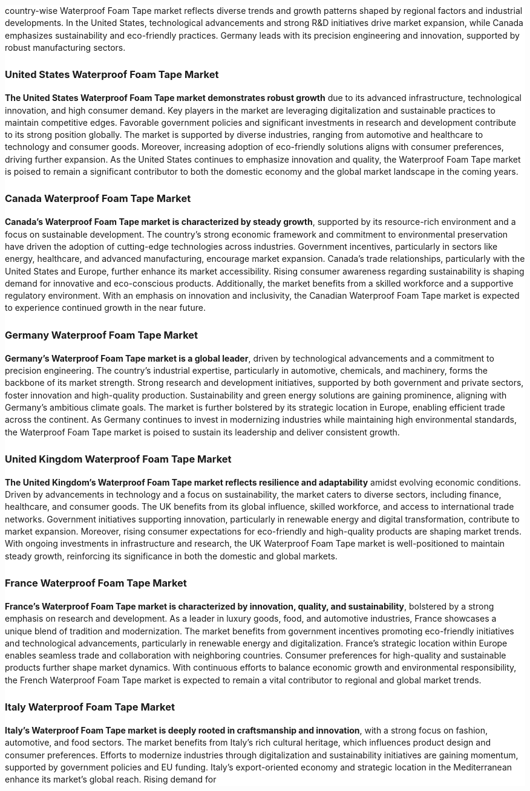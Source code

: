 country-wise Waterproof Foam Tape market reflects diverse trends and growth patterns shaped by regional factors and industrial developments. In the United States, technological advancements and strong R&amp;D initiatives drive market expansion, while Canada emphasizes sustainability and eco-friendly practices. Germany leads with its precision engineering and innovation, supported by robust manufacturing sectors.</span></em></p></blockquote><h3><strong>United States Waterproof Foam Tape Market</strong></h3><p><strong>The United States Waterproof Foam Tape market demonstrates robust growth</strong> due to its advanced infrastructure, technological innovation, and high consumer demand. Key players in the market are leveraging digitalization and sustainable practices to maintain competitive edges. Favorable government policies and significant investments in research and development contribute to its strong position globally. The market is supported by diverse industries, ranging from automotive and healthcare to technology and consumer goods. Moreover, increasing adoption of eco-friendly solutions aligns with consumer preferences, driving further expansion. As the United States continues to emphasize innovation and quality, the Waterproof Foam Tape market is poised to remain a significant contributor to both the domestic economy and the global market landscape in the coming years.</p><h3><strong>Canada Waterproof Foam Tape Market</strong></h3><p><strong>Canada&rsquo;s Waterproof Foam Tape market is characterized by steady growth</strong>, supported by its resource-rich environment and a focus on sustainable development. The country&rsquo;s strong economic framework and commitment to environmental preservation have driven the adoption of cutting-edge technologies across industries. Government incentives, particularly in sectors like energy, healthcare, and advanced manufacturing, encourage market expansion. Canada&rsquo;s trade relationships, particularly with the United States and Europe, further enhance its market accessibility. Rising consumer awareness regarding sustainability is shaping demand for innovative and eco-conscious products. Additionally, the market benefits from a skilled workforce and a supportive regulatory environment. With an emphasis on innovation and inclusivity, the Canadian Waterproof Foam Tape market is expected to experience continued growth in the near future.</p><h3><strong>Germany Waterproof Foam Tape Market</strong></h3><p><strong>Germany&rsquo;s Waterproof Foam Tape market is a global leader</strong>, driven by technological advancements and a commitment to precision engineering. The country&rsquo;s industrial expertise, particularly in automotive, chemicals, and machinery, forms the backbone of its market strength. Strong research and development initiatives, supported by both government and private sectors, foster innovation and high-quality production. Sustainability and green energy solutions are gaining prominence, aligning with Germany&rsquo;s ambitious climate goals. The market is further bolstered by its strategic location in Europe, enabling efficient trade across the continent. As Germany continues to invest in modernizing industries while maintaining high environmental standards, the Waterproof Foam Tape market is poised to sustain its leadership and deliver consistent growth.</p><h3><strong>United Kingdom Waterproof Foam Tape Market</strong></h3><p><strong>The United Kingdom&rsquo;s Waterproof Foam Tape market reflects resilience and adaptability</strong> amidst evolving economic conditions. Driven by advancements in technology and a focus on sustainability, the market caters to diverse sectors, including finance, healthcare, and consumer goods. The UK benefits from its global influence, skilled workforce, and access to international trade networks. Government initiatives supporting innovation, particularly in renewable energy and digital transformation, contribute to market expansion. Moreover, rising consumer expectations for eco-friendly and high-quality products are shaping market trends. With ongoing investments in infrastructure and research, the UK Waterproof Foam Tape market is well-positioned to maintain steady growth, reinforcing its significance in both the domestic and global markets.</p><h3><strong>France Waterproof Foam Tape Market</strong></h3><p><strong>France&rsquo;s Waterproof Foam Tape market is characterized by innovation, quality, and sustainability</strong>, bolstered by a strong emphasis on research and development. As a leader in luxury goods, food, and automotive industries, France showcases a unique blend of tradition and modernization. The market benefits from government incentives promoting eco-friendly initiatives and technological advancements, particularly in renewable energy and digitalization. France&rsquo;s strategic location within Europe enables seamless trade and collaboration with neighboring countries. Consumer preferences for high-quality and sustainable products further shape market dynamics. With continuous efforts to balance economic growth and environmental responsibility, the French Waterproof Foam Tape market is expected to remain a vital contributor to regional and global market trends.</p><h3><strong>Italy Waterproof Foam Tape Market</strong></h3><p><strong>Italy&rsquo;s Waterproof Foam Tape market is deeply rooted in craftsmanship and innovation</strong>, with a strong focus on fashion, automotive, and food sectors. The market benefits from Italy&rsquo;s rich cultural heritage, which influences product design and consumer preferences. Efforts to modernize industries through digitalization and sustainability initiatives are gaining momentum, supported by government policies and EU funding. Italy&rsquo;s export-oriented economy and strategic location in the Mediterranean enhance its market&rsquo;s global reach. Rising demand for